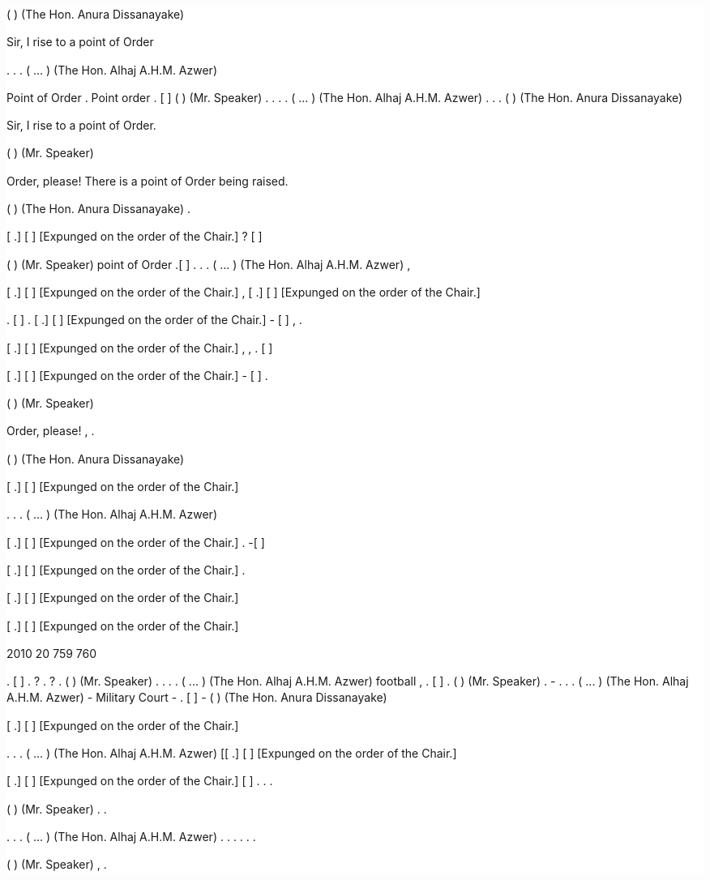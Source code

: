 ( ) (The Hon. Anura Dissanayake)

Sir, I rise to a point of Order

. . . ( ... ) (The Hon. Alhaj A.H.M. Azwer)

Point of Order . Point order . [ ] ( ) (Mr. Speaker) . . . . ( ... ) (The Hon. Alhaj A.H.M. Azwer) . . . ( ) (The Hon. Anura Dissanayake)

Sir, I rise to a point of Order.

( ) (Mr. Speaker)

Order, please! There is a point of Order being raised.

( ) (The Hon. Anura Dissanayake) .

[ .] [ ] [Expunged on the order of the Chair.] ? [ ]

( ) (Mr. Speaker) point of Order .[ ] . . . ( ... ) (The Hon. Alhaj A.H.M. Azwer) ,

[ .] [ ] [Expunged on the order of the Chair.] , [ .] [ ] [Expunged on the order of the Chair.]

. [ ] . [ .] [ ] [Expunged on the order of the Chair.] - [ ] , .

[ .] [ ] [Expunged on the order of the Chair.] , , . [ ]

[ .] [ ] [Expunged on the order of the Chair.] - [ ] .

( ) (Mr. Speaker)

Order, please! , .

( ) (The Hon. Anura Dissanayake)

[ .] [ ] [Expunged on the order of the Chair.]

. . . ( ... ) (The Hon. Alhaj A.H.M. Azwer)

[ .] [ ] [Expunged on the order of the Chair.] . -[ ]

[ .] [ ] [Expunged on the order of the Chair.] .

[ .] [ ] [Expunged on the order of the Chair.]

[ .] [ ] [Expunged on the order of the Chair.]

2010 20 759 760

. [ ] . ? . ? . ( ) (Mr. Speaker) . . . . ( ... ) (The Hon. Alhaj A.H.M. Azwer) football , . [ ] . ( ) (Mr. Speaker) . - . . . ( ... ) (The Hon. Alhaj A.H.M. Azwer) - Military Court - . [ ] - ( ) (The Hon. Anura Dissanayake)

[ .] [ ] [Expunged on the order of the Chair.]

. . . ( ... ) (The Hon. Alhaj A.H.M. Azwer) [[ .] [ ] [Expunged on the order of the Chair.]

[ .] [ ] [Expunged on the order of the Chair.] [ ] . . .

( ) (Mr. Speaker) . .

. . . ( ... ) (The Hon. Alhaj A.H.M. Azwer) . . . . . .

( ) (Mr. Speaker) , .
